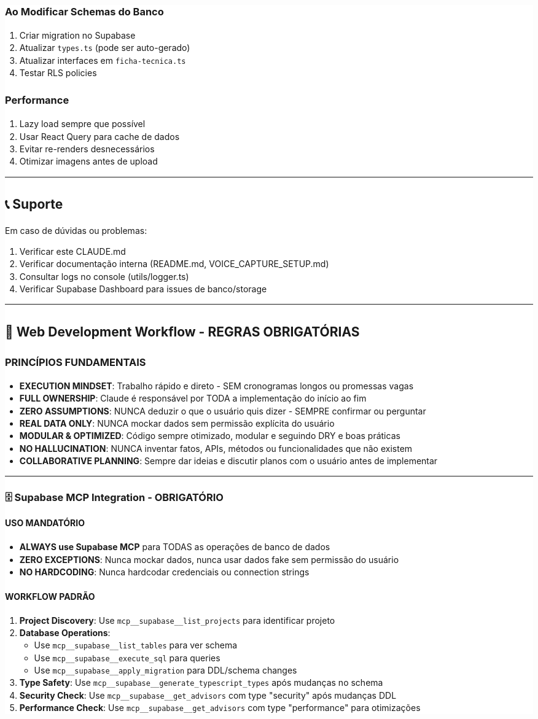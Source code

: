 ### Ao Modificar Schemas do Banco
1. Criar migration no Supabase
2. Atualizar `types.ts` (pode ser auto-gerado)
3. Atualizar interfaces em `ficha-tecnica.ts`
4. Testar RLS policies

### Performance
1. Lazy load sempre que possível
2. Usar React Query para cache de dados
3. Evitar re-renders desnecessários
4. Otimizar imagens antes de upload

---

## 📞 Suporte

Em caso de dúvidas ou problemas:
1. Verificar este CLAUDE.md
2. Verificar documentação interna (README.md, VOICE_CAPTURE_SETUP.md)
3. Consultar logs no console (utils/logger.ts)
4. Verificar Supabase Dashboard para issues de banco/storage

---

## 🔧 Web Development Workflow - REGRAS OBRIGATÓRIAS

### **PRINCÍPIOS FUNDAMENTAIS**
- **EXECUTION MINDSET**: Trabalho rápido e direto - SEM cronogramas longos ou promessas vagas
- **FULL OWNERSHIP**: Claude é responsável por TODA a implementação do início ao fim
- **ZERO ASSUMPTIONS**: NUNCA deduzir o que o usuário quis dizer - SEMPRE confirmar ou perguntar
- **REAL DATA ONLY**: NUNCA mockar dados sem permissão explícita do usuário
- **MODULAR & OPTIMIZED**: Código sempre otimizado, modular e seguindo DRY e boas práticas
- **NO HALLUCINATION**: NUNCA inventar fatos, APIs, métodos ou funcionalidades que não existem
- **COLLABORATIVE PLANNING**: Sempre dar ideias e discutir planos com o usuário antes de implementar

---

### 🗄️ **Supabase MCP Integration - OBRIGATÓRIO**

#### **USO MANDATÓRIO**
- **ALWAYS use Supabase MCP** para TODAS as operações de banco de dados
- **ZERO EXCEPTIONS**: Nunca mockar dados, nunca usar dados fake sem permissão do usuário
- **NO HARDCODING**: Nunca hardcodar credenciais ou connection strings

#### **WORKFLOW PADRÃO**
1. **Project Discovery**: Use `mcp__supabase__list_projects` para identificar projeto
2. **Database Operations**:
   - Use `mcp__supabase__list_tables` para ver schema
   - Use `mcp__supabase__execute_sql` para queries
   - Use `mcp__supabase__apply_migration` para DDL/schema changes
3. **Type Safety**: Use `mcp__supabase__generate_typescript_types` após mudanças no schema
4. **Security Check**: Use `mcp__supabase__get_advisors` com type "security" após mudanças DDL
5. **Performance Check**: Use `mcp__supabase__get_advisors` com type "performance" para otimizações
